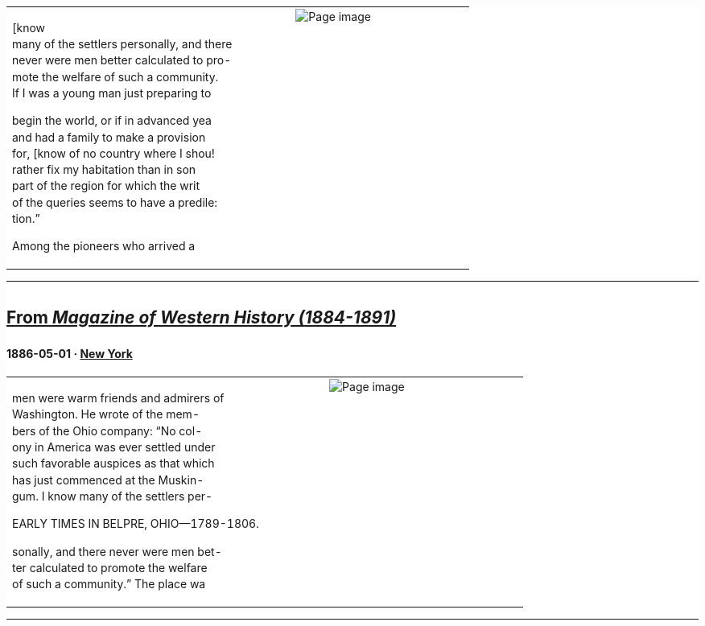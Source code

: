 <table style="width: 100%;"><tr><td style="width: 50%">

  
[know  
many of the settlers personally, and there  
never were men better calculated to pro-  
mote the welfare of such a community.  
If I was a young man just preparing to  
  
begin the world, or if in advanced yea  
and had a family to make a provision  
for, [know of no country where I shou!  
rather fix my habitation than in son  
part of the region for which the writ  
of the queries seems to have a predile:  
tion.”  
  
Among the pioneers who arrived a
</td><td style="width: 50%; max-height: 75%; margin: auto; display: block;">
<img alt="Page image" src="https://iiif.archive.org/image/iiif/2/sim_harpers-magazine_1885-09_71_424%2Fsim_harpers-magazine_1885-09_71_424_jp2.zip%2Fsim_harpers-magazine_1885-09_71_424_jp2%2Fsim_harpers-magazine_1885-09_71_424_0071.jp2/pct:23.35907335907336,9.334092202618098,65.4054054054054,80.79112122936824/,600/0/default.jpg"/>
</td>
</tr></table>

---

## [From _Magazine of Western History (1884-1891)_](https://archive.org/details/sim_national-magazine_1886-05_4_1/page/n18/mode/1up?view=theater)

#### 1886-05-01 &middot; [New York](http://dbpedia.org/resource/New_York_City)

<table style="width: 100%;"><tr><td style="width: 50%">

  
men were warm friends and admirers of  
Washington. He wrote of the mem-  
bers of the Ohio company: “No col-  
ony in America was ever settled under  
such favorable auspices as that which  
has just commenced at the Muskin-  
gum. I know many of the settlers per-  
  
  
  
EARLY TIMES IN BELPRE, OHIO—1789-1806.  
  
  
  
  
sonally, and there never were men bet-  
ter calculated to promote the welfare  
of such a community.” The place wa
</td><td style="width: 50%; max-height: 75%; margin: auto; display: block;">
<img alt="Page image" src="https://iiif.archive.org/image/iiif/2/sim_national-magazine_1886-05_4_1%2Fsim_national-magazine_1886-05_4_1_jp2.zip%2Fsim_national-magazine_1886-05_4_1_jp2%2Fsim_national-magazine_1886-05_4_1_0018.jp2/pct:19.37869822485207,59.73741794310722,61.42751479289941,23.00328227571116/600,/0/default.jpg"/>
</td>
</tr></table>

---